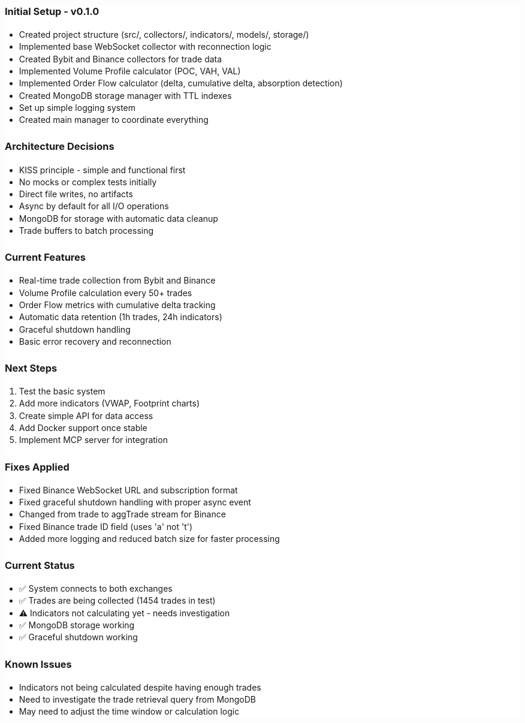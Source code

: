 ### Initial Setup - v0.1.0
- Created project structure (src/, collectors/, indicators/, models/, storage/)
- Implemented base WebSocket collector with reconnection logic
- Created Bybit and Binance collectors for trade data
- Implemented Volume Profile calculator (POC, VAH, VAL)
- Implemented Order Flow calculator (delta, cumulative delta, absorption detection)
- Created MongoDB storage manager with TTL indexes
- Set up simple logging system
- Created main manager to coordinate everything

### Architecture Decisions
- KISS principle - simple and functional first
- No mocks or complex tests initially
- Direct file writes, no artifacts
- Async by default for all I/O operations
- MongoDB for storage with automatic data cleanup
- Trade buffers to batch processing

### Current Features
- Real-time trade collection from Bybit and Binance
- Volume Profile calculation every 50+ trades
- Order Flow metrics with cumulative delta tracking
- Automatic data retention (1h trades, 24h indicators)
- Graceful shutdown handling
- Basic error recovery and reconnection

### Next Steps
1. Test the basic system
2. Add more indicators (VWAP, Footprint charts)
3. Create simple API for data access
4. Add Docker support once stable
5. Implement MCP server for integration

### Fixes Applied
- Fixed Binance WebSocket URL and subscription format
- Fixed graceful shutdown handling with proper async event
- Changed from trade to aggTrade stream for Binance
- Fixed Binance trade ID field (uses 'a' not 't')
- Added more logging and reduced batch size for faster processing

### Current Status
- ✅ System connects to both exchanges
- ✅ Trades are being collected (1454 trades in test)
- ⚠️ Indicators not calculating yet - needs investigation
- ✅ MongoDB storage working
- ✅ Graceful shutdown working

### Known Issues
- Indicators not being calculated despite having enough trades
- Need to investigate the trade retrieval query from MongoDB
- May need to adjust the time window or calculation logic
